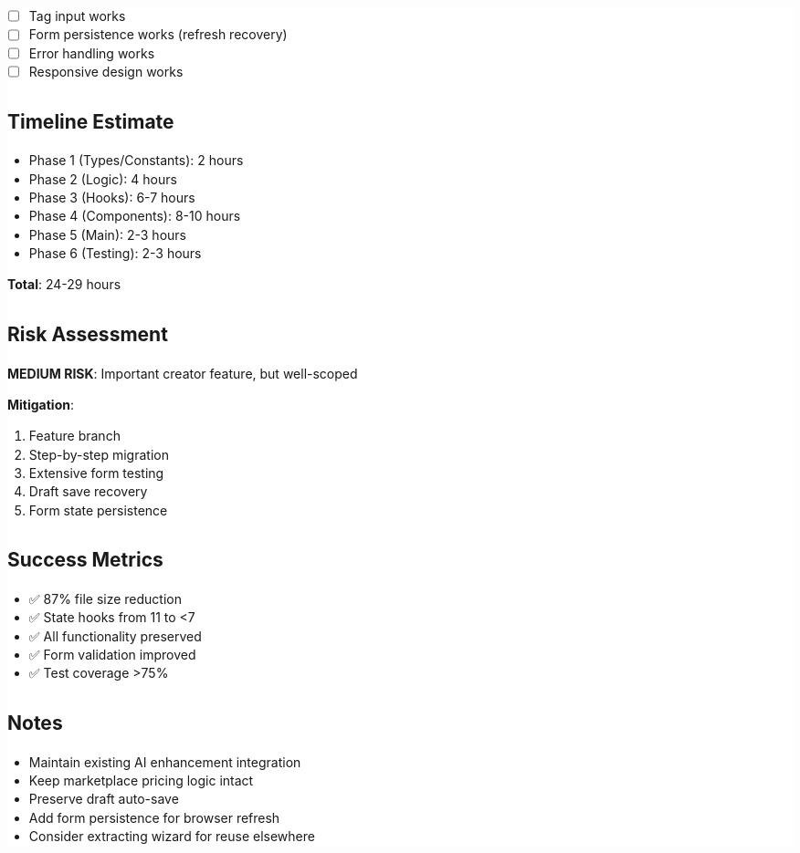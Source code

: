 - [ ] Tag input works
- [ ] Form persistence works (refresh recovery)
- [ ] Error handling works
- [ ] Responsive design works

## Timeline Estimate

- Phase 1 (Types/Constants): 2 hours
- Phase 2 (Logic): 4 hours
- Phase 3 (Hooks): 6-7 hours
- Phase 4 (Components): 8-10 hours
- Phase 5 (Main): 2-3 hours
- Phase 6 (Testing): 2-3 hours

**Total**: 24-29 hours

## Risk Assessment

**MEDIUM RISK**: Important creator feature, but well-scoped

**Mitigation**:
1. Feature branch
2. Step-by-step migration
3. Extensive form testing
4. Draft save recovery
5. Form state persistence

## Success Metrics

- ✅ 87% file size reduction
- ✅ State hooks from 11 to <7
- ✅ All functionality preserved
- ✅ Form validation improved
- ✅ Test coverage >75%

## Notes

- Maintain existing AI enhancement integration
- Keep marketplace pricing logic intact
- Preserve draft auto-save
- Add form persistence for browser refresh
- Consider extracting wizard for reuse elsewhere
